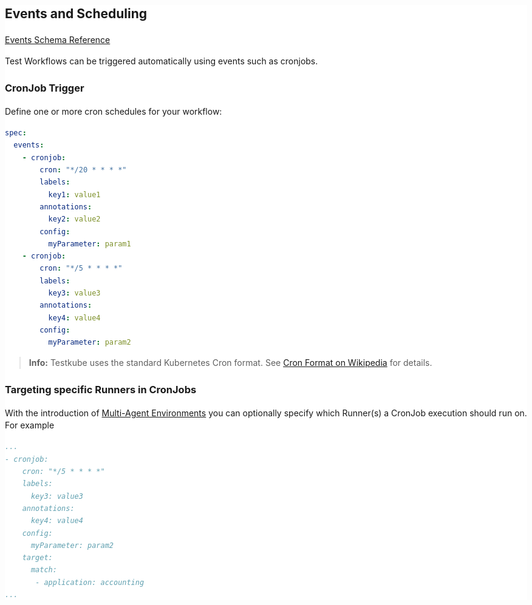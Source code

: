 ## Events and Scheduling

[Events Schema Reference](/articles/crds/testworkflows.testkube.io-v1#event)

Test Workflows can be triggered automatically using events such as cronjobs.

### CronJob Trigger

Define one or more cron schedules for your workflow:

```yaml
spec:
  events:
    - cronjob:
        cron: "*/20 * * * *"
        labels:
          key1: value1
        annotations:
          key2: value2
        config:
          myParameter: param1
    - cronjob:
        cron: "*/5 * * * *"
        labels:
          key3: value3
        annotations:
          key4: value4
        config:
          myParameter: param2
```

> **Info:** Testkube uses the standard Kubernetes Cron format. See [Cron Format on Wikipedia](https://en.wikipedia.org/wiki/Cron) for details.

### Targeting specific Runners in CronJobs

With the introduction of [Multi-Agent Environments](/articles/install/multi-agent) you can optionally specify
which Runner(s) a CronJob execution should run on. For example

```yaml
...
- cronjob:
    cron: "*/5 * * * *"
    labels:
      key3: value3
    annotations:
      key4: value4
    config:
      myParameter: param2
    target:
      match: 
       - application: accounting
...
```
